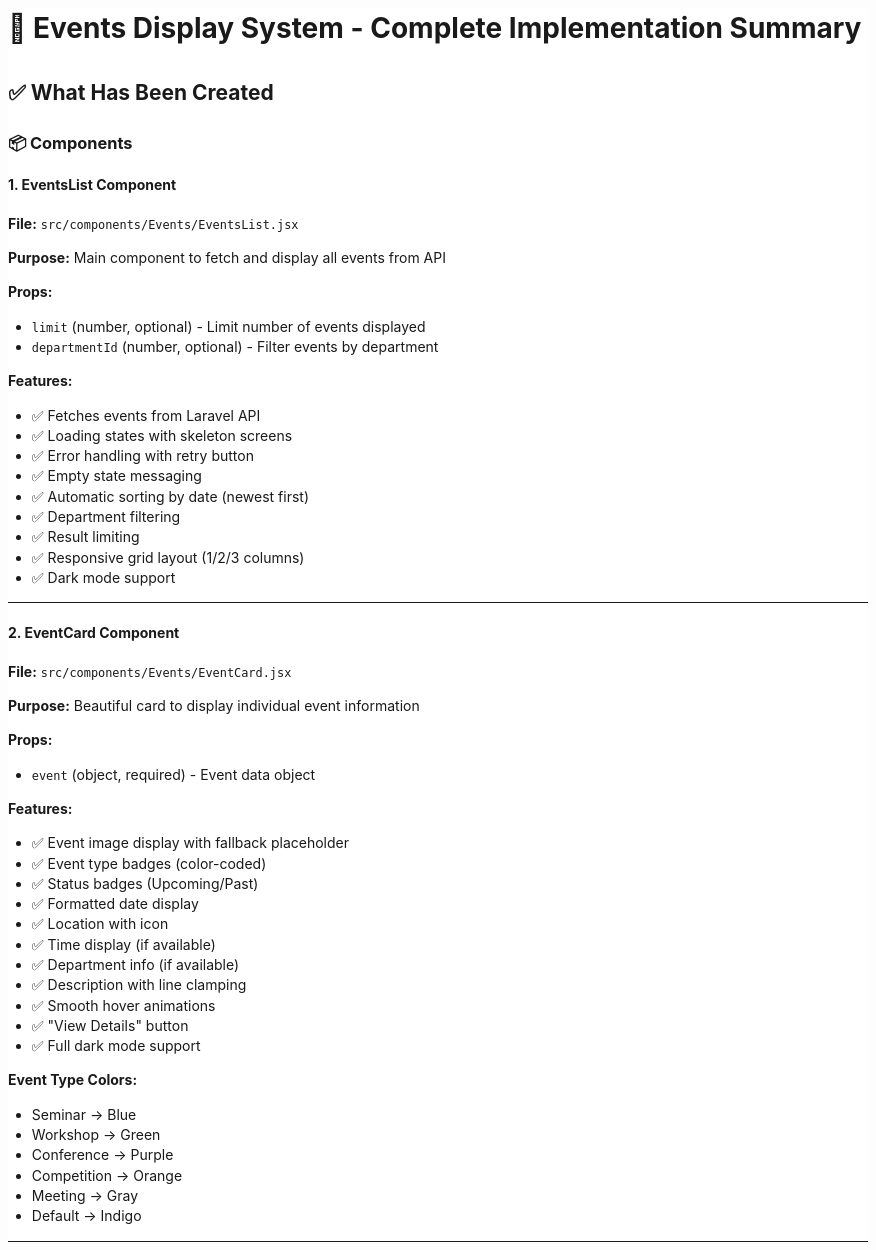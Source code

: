 # 🎯 Events Display System - Complete Implementation Summary

## ✅ What Has Been Created

### 📦 Components

#### 1. EventsList Component
**File:** `src/components/Events/EventsList.jsx`

**Purpose:** Main component to fetch and display all events from API

**Props:**
- `limit` (number, optional) - Limit number of events displayed
- `departmentId` (number, optional) - Filter events by department

**Features:**
- ✅ Fetches events from Laravel API
- ✅ Loading states with skeleton screens
- ✅ Error handling with retry button
- ✅ Empty state messaging
- ✅ Automatic sorting by date (newest first)
- ✅ Department filtering
- ✅ Result limiting
- ✅ Responsive grid layout (1/2/3 columns)
- ✅ Dark mode support

---

#### 2. EventCard Component
**File:** `src/components/Events/EventCard.jsx`

**Purpose:** Beautiful card to display individual event information

**Props:**
- `event` (object, required) - Event data object

**Features:**
- ✅ Event image display with fallback placeholder
- ✅ Event type badges (color-coded)
- ✅ Status badges (Upcoming/Past)
- ✅ Formatted date display
- ✅ Location with icon
- ✅ Time display (if available)
- ✅ Department info (if available)
- ✅ Description with line clamping
- ✅ Smooth hover animations
- ✅ "View Details" button
- ✅ Full dark mode support

**Event Type Colors:**
- Seminar → Blue
- Workshop → Green
- Conference → Purple
- Competition → Orange
- Meeting → Gray
- Default → Indigo

---